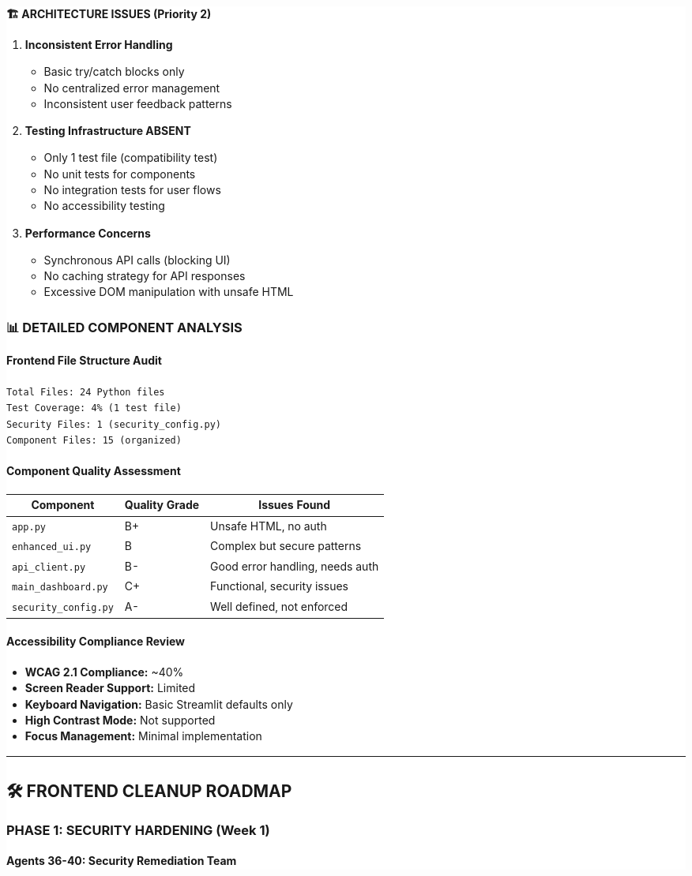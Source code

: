 #### 🏗️ ARCHITECTURE ISSUES (Priority 2)
1. **Inconsistent Error Handling**
   - Basic try/catch blocks only
   - No centralized error management
   - Inconsistent user feedback patterns

2. **Testing Infrastructure ABSENT**
   - Only 1 test file (compatibility test)
   - No unit tests for components
   - No integration tests for user flows
   - No accessibility testing

3. **Performance Concerns**
   - Synchronous API calls (blocking UI)
   - No caching strategy for API responses
   - Excessive DOM manipulation with unsafe HTML

### 📊 DETAILED COMPONENT ANALYSIS

#### Frontend File Structure Audit
```
Total Files: 24 Python files
Test Coverage: 4% (1 test file)
Security Files: 1 (security_config.py)
Component Files: 15 (organized)
```

#### Component Quality Assessment
| Component | Quality Grade | Issues Found |
|-----------|---------------|---------------|
| `app.py` | B+ | Unsafe HTML, no auth |
| `enhanced_ui.py` | B | Complex but secure patterns |
| `api_client.py` | B- | Good error handling, needs auth |
| `main_dashboard.py` | C+ | Functional, security issues |
| `security_config.py` | A- | Well defined, not enforced |

#### Accessibility Compliance Review
- **WCAG 2.1 Compliance:** ~40%
- **Screen Reader Support:** Limited
- **Keyboard Navigation:** Basic Streamlit defaults only
- **High Contrast Mode:** Not supported
- **Focus Management:** Minimal implementation

---

## 🛠️ FRONTEND CLEANUP ROADMAP

### PHASE 1: SECURITY HARDENING (Week 1)
**Agents 36-40: Security Remediation Team**
